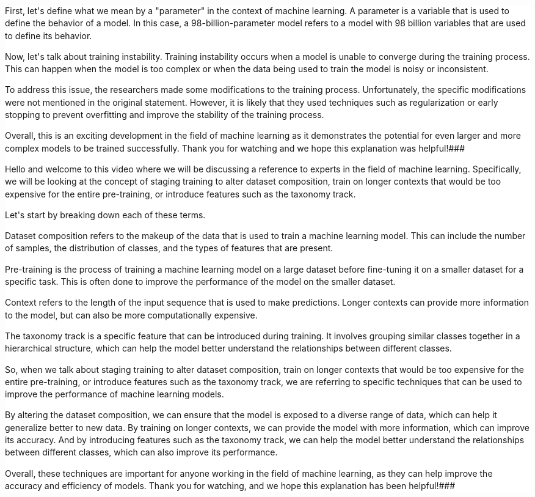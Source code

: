 First, let's define what we mean by a "parameter" in the context of machine learning. A parameter is a variable that is used to define the behavior of a model. In this case, a 98-billion-parameter model refers to a model with 98 billion variables that are used to define its behavior.

Now, let's talk about training instability. Training instability occurs when a model is unable to converge during the training process. This can happen when the model is too complex or when the data being used to train the model is noisy or inconsistent.

To address this issue, the researchers made some modifications to the training process. Unfortunately, the specific modifications were not mentioned in the original statement. However, it is likely that they used techniques such as regularization or early stopping to prevent overfitting and improve the stability of the training process.

Overall, this is an exciting development in the field of machine learning as it demonstrates the potential for even larger and more complex models to be trained successfully. Thank you for watching and we hope this explanation was helpful!###

 Hello and welcome to this video where we will be discussing a reference to experts in the field of machine learning. Specifically, we will be looking at the concept of staging training to alter dataset composition, train on longer contexts that would be too expensive for the entire pre-training, or introduce features such as the taxonomy track.

Let's start by breaking down each of these terms.

Dataset composition refers to the makeup of the data that is used to train a machine learning model. This can include the number of samples, the distribution of classes, and the types of features that are present.

Pre-training is the process of training a machine learning model on a large dataset before fine-tuning it on a smaller dataset for a specific task. This is often done to improve the performance of the model on the smaller dataset.

Context refers to the length of the input sequence that is used to make predictions. Longer contexts can provide more information to the model, but can also be more computationally expensive.

The taxonomy track is a specific feature that can be introduced during training. It involves grouping similar classes together in a hierarchical structure, which can help the model better understand the relationships between different classes.

So, when we talk about staging training to alter dataset composition, train on longer contexts that would be too expensive for the entire pre-training, or introduce features such as the taxonomy track, we are referring to specific techniques that can be used to improve the performance of machine learning models.

By altering the dataset composition, we can ensure that the model is exposed to a diverse range of data, which can help it generalize better to new data. By training on longer contexts, we can provide the model with more information, which can improve its accuracy. And by introducing features such as the taxonomy track, we can help the model better understand the relationships between different classes, which can also improve its performance.

Overall, these techniques are important for anyone working in the field of machine learning, as they can help improve the accuracy and efficiency of models. Thank you for watching, and we hope this explanation has been helpful!###

